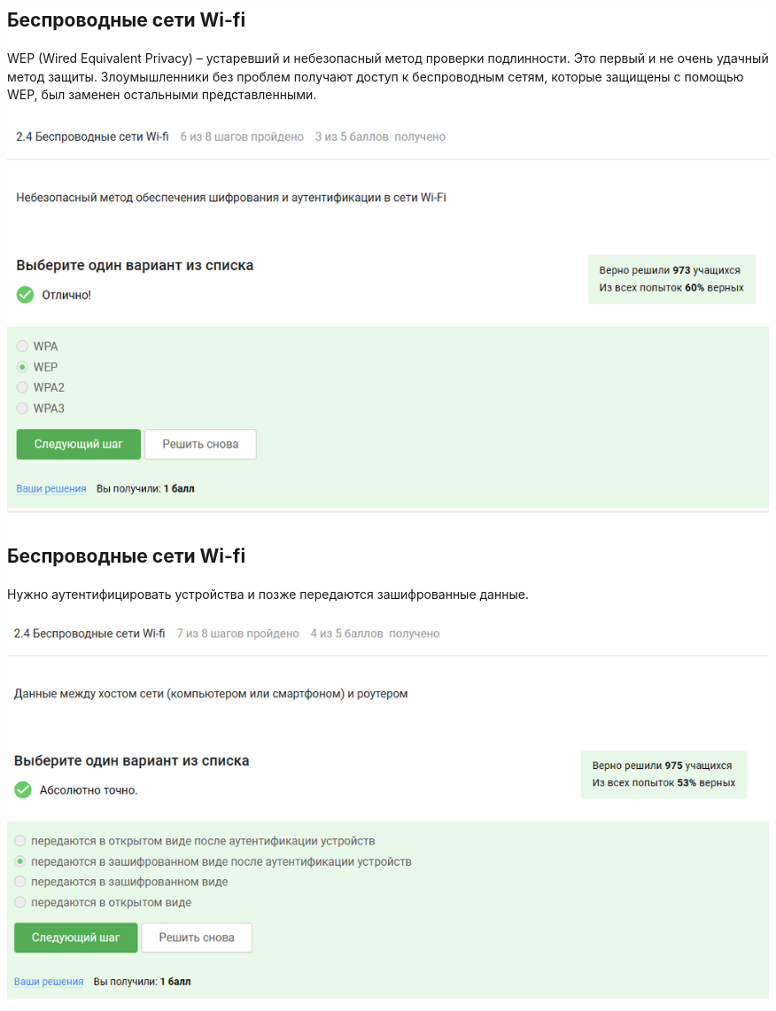 ## Беспроводные сети Wi-fi

WEP (Wired Equivalent Privacy) – устаревший и небезопасный метод проверки подлинности. Это первый и не очень удачный метод защиты. Злоумышленники без проблем получают доступ к беспроводным сетям, которые защищены с помощью WEP, был заменен остальными представленными.

![Вопрос 2.4.3](image/20.png)

## Беспроводные сети Wi-fi

Нужно аутентифицировать устройства и позже передаются зашифрованные данные.

![Вопрос 2.4.4](image/21.png)
